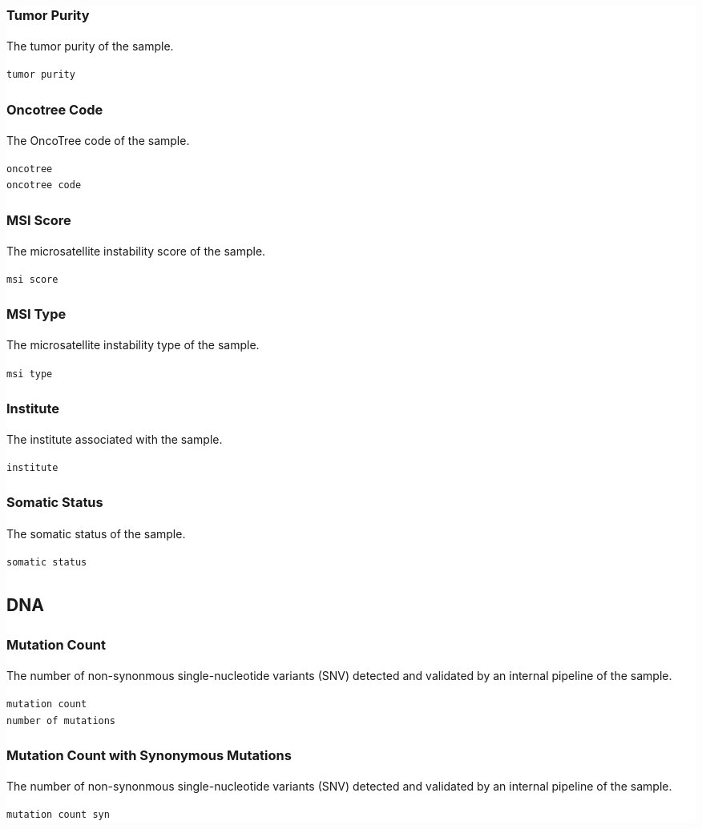 ### Tumor Purity
The tumor purity of the sample.
```
tumor purity
```

### Oncotree Code
The OncoTree code of the sample.
```
oncotree
oncotree code
```

### MSI Score
The microsatellite instability score of the sample.
```
msi score
```

### MSI Type
The microsatellite instability type of the sample.
```
msi type
```

### Institute
The institute associated with the sample.
```
institute
```

### Somatic Status
The somatic status of the sample.
```
somatic status
```

## DNA

### Mutation Count
The number of non-synonmous single-nucleotide variants (SNV) detected and validated by an internal pipeline of the sample.
```
mutation count
number of mutations
```

### Mutation Count with Synonymous Mutations
The number of non-synonmous single-nucleotide variants (SNV) detected and validated by an internal pipeline of the sample.
```
mutation count syn
```

